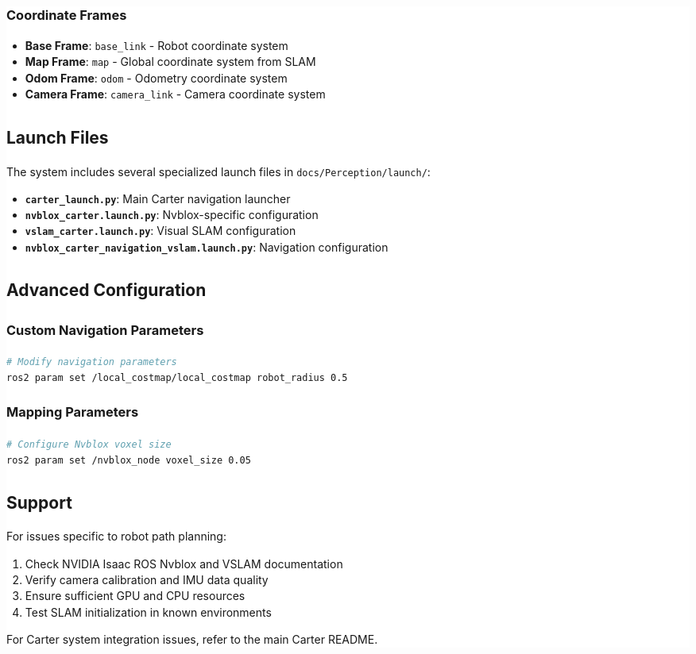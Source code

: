 ### Coordinate Frames
- **Base Frame**: `base_link` - Robot coordinate system
- **Map Frame**: `map` - Global coordinate system from SLAM
- **Odom Frame**: `odom` - Odometry coordinate system
- **Camera Frame**: `camera_link` - Camera coordinate system

## Launch Files

The system includes several specialized launch files in `docs/Perception/launch/`:

- **`carter_launch.py`**: Main Carter navigation launcher
- **`nvblox_carter.launch.py`**: Nvblox-specific configuration
- **`vslam_carter.launch.py`**: Visual SLAM configuration
- **`nvblox_carter_navigation_vslam.launch.py`**: Navigation configuration

## Advanced Configuration

### Custom Navigation Parameters
```bash
# Modify navigation parameters
ros2 param set /local_costmap/local_costmap robot_radius 0.5
```

### Mapping Parameters
```bash
# Configure Nvblox voxel size
ros2 param set /nvblox_node voxel_size 0.05
```

## Support

For issues specific to robot path planning:
1. Check NVIDIA Isaac ROS Nvblox and VSLAM documentation
2. Verify camera calibration and IMU data quality
3. Ensure sufficient GPU and CPU resources
4. Test SLAM initialization in known environments

For Carter system integration issues, refer to the main Carter README.